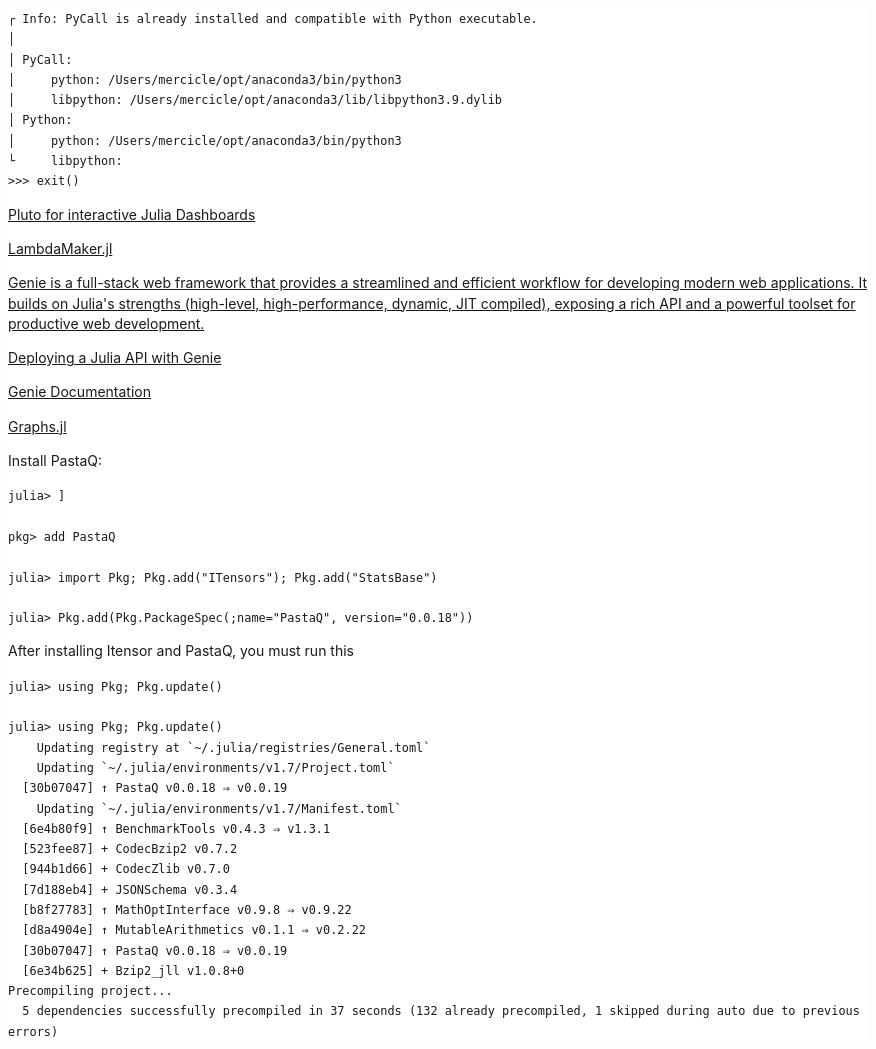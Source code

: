 ```
┌ Info: PyCall is already installed and compatible with Python executable.
│
│ PyCall:
│     python: /Users/mercicle/opt/anaconda3/bin/python3
│     libpython: /Users/mercicle/opt/anaconda3/lib/libpython3.9.dylib
│ Python:
│     python: /Users/mercicle/opt/anaconda3/bin/python3
└     libpython:
>>> exit()

```
[Pluto for interactive Julia Dashboards](https://github.com/fonsp/Pluto.jl)

[LambdaMaker.jl](https://juliahub.com/ui/Packages/LambdaMaker/oGeH6/0.1.0)

[Genie is a full-stack web framework that provides a streamlined and efficient workflow for developing modern web applications. It builds on Julia's strengths (high-level, high-performance, dynamic, JIT compiled), exposing a rich API and a powerful toolset for productive web development.](https://github.com/GenieFramework/Genie.jl)

[Deploying a Julia API with Genie](https://genieframework.github.io/Genie.jl/dev/guides/Simple_API_backend.html)

[Genie Documentation](https://geniejl.readthedocs.io/en/latest/)

[Graphs.jl](https://juliagraphs.org/Graphs.jl/stable/generators/)


Install PastaQ:

```
julia> ]

pkg> add PastaQ

julia> import Pkg; Pkg.add("ITensors"); Pkg.add("StatsBase")

julia> Pkg.add(Pkg.PackageSpec(;name="PastaQ", version="0.0.18"))
```

After installing Itensor and PastaQ, you must run this
```
julia> using Pkg; Pkg.update()

julia> using Pkg; Pkg.update()
    Updating registry at `~/.julia/registries/General.toml`
    Updating `~/.julia/environments/v1.7/Project.toml`
  [30b07047] ↑ PastaQ v0.0.18 ⇒ v0.0.19
    Updating `~/.julia/environments/v1.7/Manifest.toml`
  [6e4b80f9] ↑ BenchmarkTools v0.4.3 ⇒ v1.3.1
  [523fee87] + CodecBzip2 v0.7.2
  [944b1d66] + CodecZlib v0.7.0
  [7d188eb4] + JSONSchema v0.3.4
  [b8f27783] ↑ MathOptInterface v0.9.8 ⇒ v0.9.22
  [d8a4904e] ↑ MutableArithmetics v0.1.1 ⇒ v0.2.22
  [30b07047] ↑ PastaQ v0.0.18 ⇒ v0.0.19
  [6e34b625] + Bzip2_jll v1.0.8+0
Precompiling project...
  5 dependencies successfully precompiled in 37 seconds (132 already precompiled, 1 skipped during auto due to previous errors)

```

